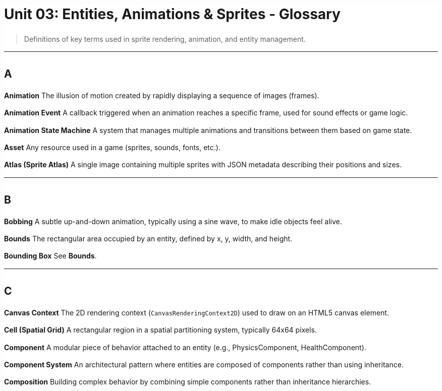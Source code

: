 # Unit 03: Entities, Animations & Sprites - Glossary

> Definitions of key terms used in sprite rendering, animation, and entity management.

---

## A

**Animation**
The illusion of motion created by rapidly displaying a sequence of images (frames).

**Animation Event**
A callback triggered when an animation reaches a specific frame, used for sound effects or game logic.

**Animation State Machine**
A system that manages multiple animations and transitions between them based on game state.

**Asset**
Any resource used in a game (sprites, sounds, fonts, etc.).

**Atlas (Sprite Atlas)**
A single image containing multiple sprites with JSON metadata describing their positions and sizes.

---

## B

**Bobbing**
A subtle up-and-down animation, typically using a sine wave, to make idle objects feel alive.

**Bounds**
The rectangular area occupied by an entity, defined by x, y, width, and height.

**Bounding Box**
See **Bounds**.

---

## C

**Canvas Context**
The 2D rendering context (`CanvasRenderingContext2D`) used to draw on an HTML5 canvas element.

**Cell (Spatial Grid)**
A rectangular region in a spatial partitioning system, typically 64x64 pixels.

**Component**
A modular piece of behavior attached to an entity (e.g., PhysicsComponent, HealthComponent).

**Component System**
An architectural pattern where entities are composed of components rather than using inheritance.

**Composition**
Building complex behavior by combining simple components rather than inheritance hierarchies.
